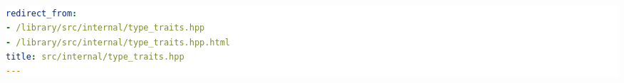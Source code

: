 ```yaml
redirect_from:
- /library/src/internal/type_traits.hpp
- /library/src/internal/type_traits.hpp.html
title: src/internal/type_traits.hpp
---
```

